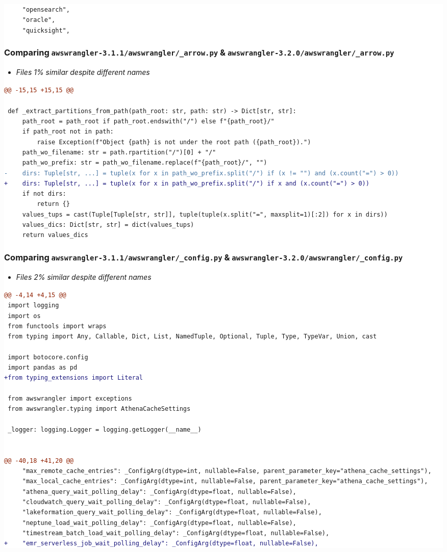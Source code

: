 ```
     "opensearch",
     "oracle",
     "quicksight",
```

### Comparing `awswrangler-3.1.1/awswrangler/_arrow.py` & `awswrangler-3.2.0/awswrangler/_arrow.py`

 * *Files 1% similar despite different names*

```diff
@@ -15,15 +15,15 @@
 
 def _extract_partitions_from_path(path_root: str, path: str) -> Dict[str, str]:
     path_root = path_root if path_root.endswith("/") else f"{path_root}/"
     if path_root not in path:
         raise Exception(f"Object {path} is not under the root path ({path_root}).")
     path_wo_filename: str = path.rpartition("/")[0] + "/"
     path_wo_prefix: str = path_wo_filename.replace(f"{path_root}/", "")
-    dirs: Tuple[str, ...] = tuple(x for x in path_wo_prefix.split("/") if (x != "") and (x.count("=") > 0))
+    dirs: Tuple[str, ...] = tuple(x for x in path_wo_prefix.split("/") if x and (x.count("=") > 0))
     if not dirs:
         return {}
     values_tups = cast(Tuple[Tuple[str, str]], tuple(tuple(x.split("=", maxsplit=1)[:2]) for x in dirs))
     values_dics: Dict[str, str] = dict(values_tups)
     return values_dics
```

### Comparing `awswrangler-3.1.1/awswrangler/_config.py` & `awswrangler-3.2.0/awswrangler/_config.py`

 * *Files 2% similar despite different names*

```diff
@@ -4,14 +4,15 @@
 import logging
 import os
 from functools import wraps
 from typing import Any, Callable, Dict, List, NamedTuple, Optional, Tuple, Type, TypeVar, Union, cast
 
 import botocore.config
 import pandas as pd
+from typing_extensions import Literal
 
 from awswrangler import exceptions
 from awswrangler.typing import AthenaCacheSettings
 
 _logger: logging.Logger = logging.getLogger(__name__)
 
 
@@ -40,18 +41,20 @@
     "max_remote_cache_entries": _ConfigArg(dtype=int, nullable=False, parent_parameter_key="athena_cache_settings"),
     "max_local_cache_entries": _ConfigArg(dtype=int, nullable=False, parent_parameter_key="athena_cache_settings"),
     "athena_query_wait_polling_delay": _ConfigArg(dtype=float, nullable=False),
     "cloudwatch_query_wait_polling_delay": _ConfigArg(dtype=float, nullable=False),
     "lakeformation_query_wait_polling_delay": _ConfigArg(dtype=float, nullable=False),
     "neptune_load_wait_polling_delay": _ConfigArg(dtype=float, nullable=False),
     "timestream_batch_load_wait_polling_delay": _ConfigArg(dtype=float, nullable=False),
+    "emr_serverless_job_wait_polling_delay": _ConfigArg(dtype=float, nullable=False),
```